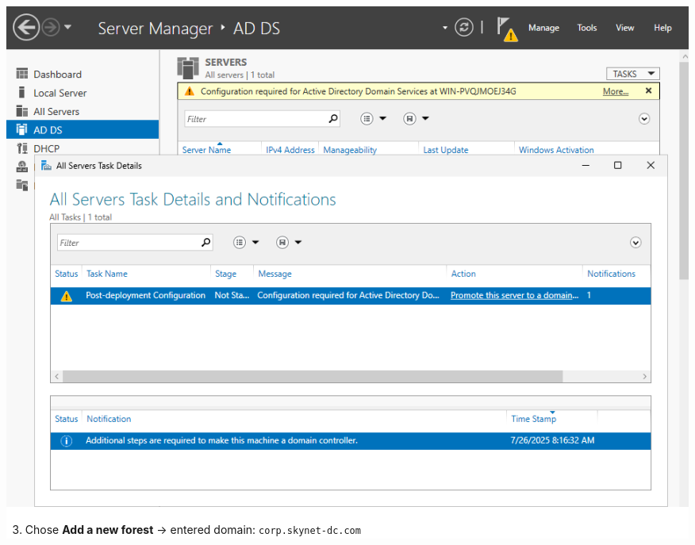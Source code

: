    ![Promote](img/promoteadds.png)

3. Chose **Add a new forest** → entered domain: `corp.skynet-dc.com`